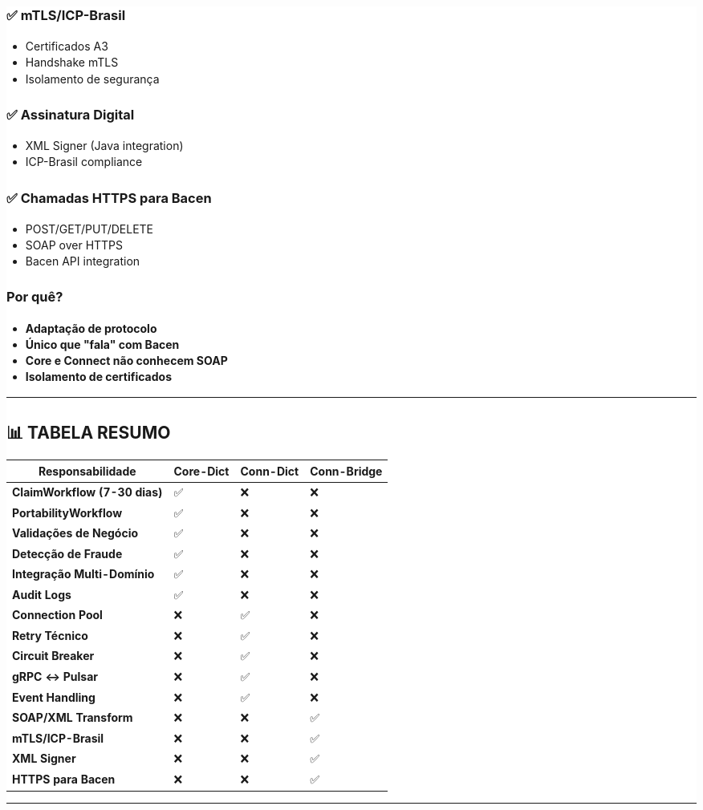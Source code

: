 ### ✅ mTLS/ICP-Brasil
- Certificados A3
- Handshake mTLS
- Isolamento de segurança

### ✅ Assinatura Digital
- XML Signer (Java integration)
- ICP-Brasil compliance

### ✅ Chamadas HTTPS para Bacen
- POST/GET/PUT/DELETE
- SOAP over HTTPS
- Bacen API integration

### Por quê?
- **Adaptação de protocolo**
- **Único que "fala" com Bacen**
- **Core e Connect não conhecem SOAP**
- **Isolamento de certificados**

---

## 📊 TABELA RESUMO

| Responsabilidade | Core-Dict | Conn-Dict | Conn-Bridge |
|------------------|-----------|-----------|-------------|
| **ClaimWorkflow (7-30 dias)** | ✅ | ❌ | ❌ |
| **PortabilityWorkflow** | ✅ | ❌ | ❌ |
| **Validações de Negócio** | ✅ | ❌ | ❌ |
| **Detecção de Fraude** | ✅ | ❌ | ❌ |
| **Integração Multi-Domínio** | ✅ | ❌ | ❌ |
| **Audit Logs** | ✅ | ❌ | ❌ |
| **Connection Pool** | ❌ | ✅ | ❌ |
| **Retry Técnico** | ❌ | ✅ | ❌ |
| **Circuit Breaker** | ❌ | ✅ | ❌ |
| **gRPC ↔ Pulsar** | ❌ | ✅ | ❌ |
| **Event Handling** | ❌ | ✅ | ❌ |
| **SOAP/XML Transform** | ❌ | ❌ | ✅ |
| **mTLS/ICP-Brasil** | ❌ | ❌ | ✅ |
| **XML Signer** | ❌ | ❌ | ✅ |
| **HTTPS para Bacen** | ❌ | ❌ | ✅ |

---